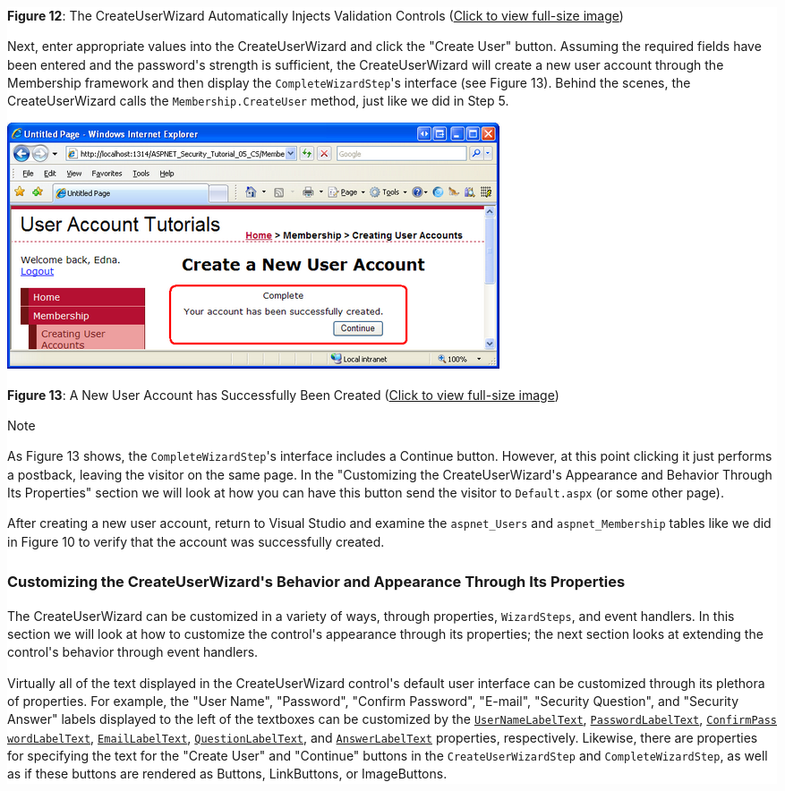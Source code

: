 **Figure 12**: The CreateUserWizard Automatically Injects Validation Controls  ([Click to view full-size image](creating-user-accounts-cs/_static/image36.png))


Next, enter appropriate values into the CreateUserWizard and click the "Create User" button. Assuming the required fields have been entered and the password's strength is sufficient, the CreateUserWizard will create a new user account through the Membership framework and then display the `CompleteWizardStep`'s interface (see Figure 13). Behind the scenes, the CreateUserWizard calls the `Membership.CreateUser` method, just like we did in Step 5.


[![A New User Account has Successfully Been Created](creating-user-accounts-cs/_static/image38.png)](creating-user-accounts-cs/_static/image37.png)

**Figure 13**: A New User Account has Successfully Been Created  ([Click to view full-size image](creating-user-accounts-cs/_static/image39.png))


> [!NOTE]
> As Figure 13 shows, the `CompleteWizardStep`'s interface includes a Continue button. However, at this point clicking it just performs a postback, leaving the visitor on the same page. In the "Customizing the CreateUserWizard's Appearance and Behavior Through Its Properties" section we will look at how you can have this button send the visitor to `Default.aspx` (or some other page).


After creating a new user account, return to Visual Studio and examine the `aspnet_Users` and `aspnet_Membership` tables like we did in Figure 10 to verify that the account was successfully created.

### Customizing the CreateUserWizard's Behavior and Appearance Through Its Properties

The CreateUserWizard can be customized in a variety of ways, through properties, `WizardSteps`, and event handlers. In this section we will look at how to customize the control's appearance through its properties; the next section looks at extending the control's behavior through event handlers.

Virtually all of the text displayed in the CreateUserWizard control's default user interface can be customized through its plethora of properties. For example, the "User Name", "Password", "Confirm Password", "E-mail", "Security Question", and "Security Answer" labels displayed to the left of the textboxes can be customized by the [`UserNameLabelText`](https://msdn.microsoft.com/library/system.web.ui.webcontrols.createuserwizard.usernamelabeltext.aspx), [`PasswordLabelText`](https://msdn.microsoft.com/library/system.web.ui.webcontrols.createuserwizard.passwordlabeltext.aspx), [`ConfirmPasswordLabelText`](https://msdn.microsoft.com/library/system.web.ui.webcontrols.createuserwizard.confirmpasswordlabeltext.aspx), [`EmailLabelText`](https://msdn.microsoft.com/library/system.web.ui.webcontrols.createuserwizard.emaillabeltext.aspx), [`QuestionLabelText`](https://msdn.microsoft.com/library/system.web.ui.webcontrols.createuserwizard.questionlabeltext.aspx), and [`AnswerLabelText`](https://msdn.microsoft.com/library/system.web.ui.webcontrols.createuserwizard.answerlabeltext.aspx) properties, respectively. Likewise, there are properties for specifying the text for the "Create User" and "Continue" buttons in the `CreateUserWizardStep` and `CompleteWizardStep`, as well as if these buttons are rendered as Buttons, LinkButtons, or ImageButtons.
